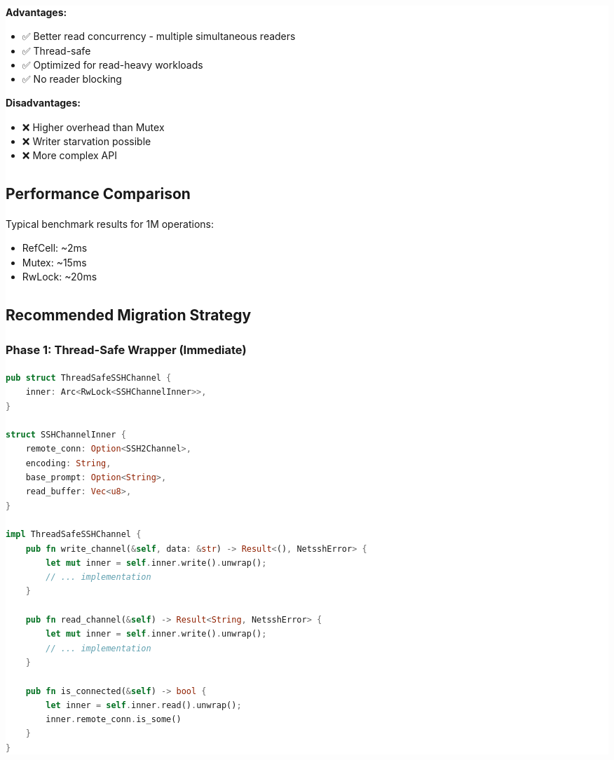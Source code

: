 **Advantages:**
- ✅ Better read concurrency - multiple simultaneous readers
- ✅ Thread-safe
- ✅ Optimized for read-heavy workloads
- ✅ No reader blocking

**Disadvantages:**
- ❌ Higher overhead than Mutex
- ❌ Writer starvation possible
- ❌ More complex API

## Performance Comparison

Typical benchmark results for 1M operations:
- RefCell: ~2ms
- Mutex: ~15ms  
- RwLock: ~20ms

## Recommended Migration Strategy

### Phase 1: Thread-Safe Wrapper (Immediate)
```rust
pub struct ThreadSafeSSHChannel {
    inner: Arc<RwLock<SSHChannelInner>>,
}

struct SSHChannelInner {
    remote_conn: Option<SSH2Channel>,
    encoding: String,
    base_prompt: Option<String>,
    read_buffer: Vec<u8>,
}

impl ThreadSafeSSHChannel {
    pub fn write_channel(&self, data: &str) -> Result<(), NetsshError> {
        let mut inner = self.inner.write().unwrap();
        // ... implementation
    }
    
    pub fn read_channel(&self) -> Result<String, NetsshError> {
        let mut inner = self.inner.write().unwrap();
        // ... implementation
    }
    
    pub fn is_connected(&self) -> bool {
        let inner = self.inner.read().unwrap();
        inner.remote_conn.is_some()
    }
}
```
